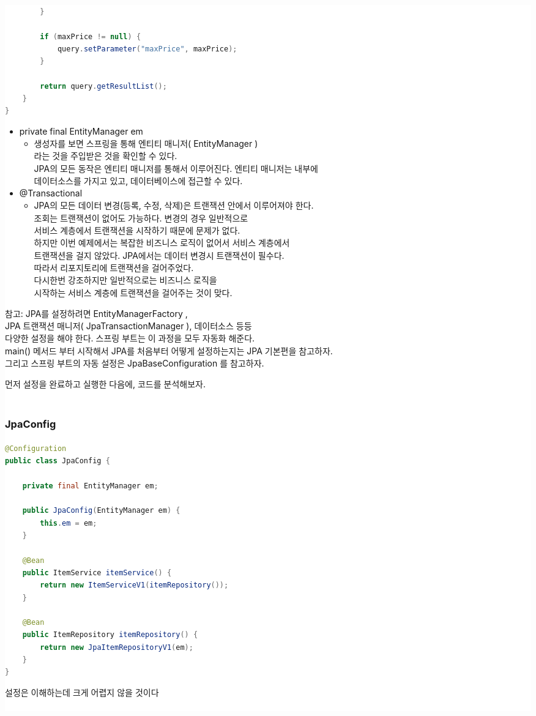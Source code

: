 ```java
        }

        if (maxPrice != null) {
            query.setParameter("maxPrice", maxPrice);
        }

        return query.getResultList();
    }
}

```
* private final EntityManager em 
  * 생성자를 보면 스프링을 통해 엔티티 매니저( EntityManager )\
    라는 것을 주입받은 것을 확인할 수 있다. \
    JPA의 모든 동작은 엔티티 매니저를 통해서 이루어진다. 엔티티 매니저는 내부에\
    데이터소스를 가지고 있고, 데이터베이스에 접근할 수 있다.
* @Transactional
  * JPA의 모든 데이터 변경(등록, 수정, 삭제)은 트랜잭션 안에서 이루어져야 한다. \
    조회는 트랜잭션이 없어도 가능하다. 변경의 경우 일반적으로 \
    서비스 계층에서 트랜잭션을 시작하기 때문에 문제가 없다. \
    하지만 이번 예제에서는 복잡한 비즈니스 로직이 없어서 서비스 계층에서 \
    트랜잭션을 걸지 않았다. JPA에서는 데이터 변경시 트랜잭션이 필수다. \
    따라서 리포지토리에 트랜잭션을 걸어주었다. \
    다시한번 강조하지만 일반적으로는 비즈니스 로직을 \
    시작하는 서비스 계층에 트랜잭션을 걸어주는 것이 맞다.

참고: JPA를 설정하려면 EntityManagerFactory , \
JPA 트랜잭션 매니저( JpaTransactionManager ), 데이터소스 등등 \
다양한 설정을 해야 한다. 스프링 부트는 이 과정을 모두 자동화 해준다.\
main() 메서드 부터 시작해서 JPA를 처음부터 어떻게 설정하는지는 JPA 기본편을 참고하자. \
그리고 스프링 부트의 자동 설정은 JpaBaseConfiguration 를 참고하자.

먼저 설정을 완료하고 실행한 다음에, 코드를 분석해보자.
<br/>
<br/>

### JpaConfig
```java
@Configuration
public class JpaConfig {

    private final EntityManager em;

    public JpaConfig(EntityManager em) {
        this.em = em;
    }

    @Bean
    public ItemService itemService() {
        return new ItemServiceV1(itemRepository());
    }

    @Bean
    public ItemRepository itemRepository() {
        return new JpaItemRepositoryV1(em);
    }
}
```
설정은 이해하는데 크게 어렵지 않을 것이다
<br/>
<br/>
